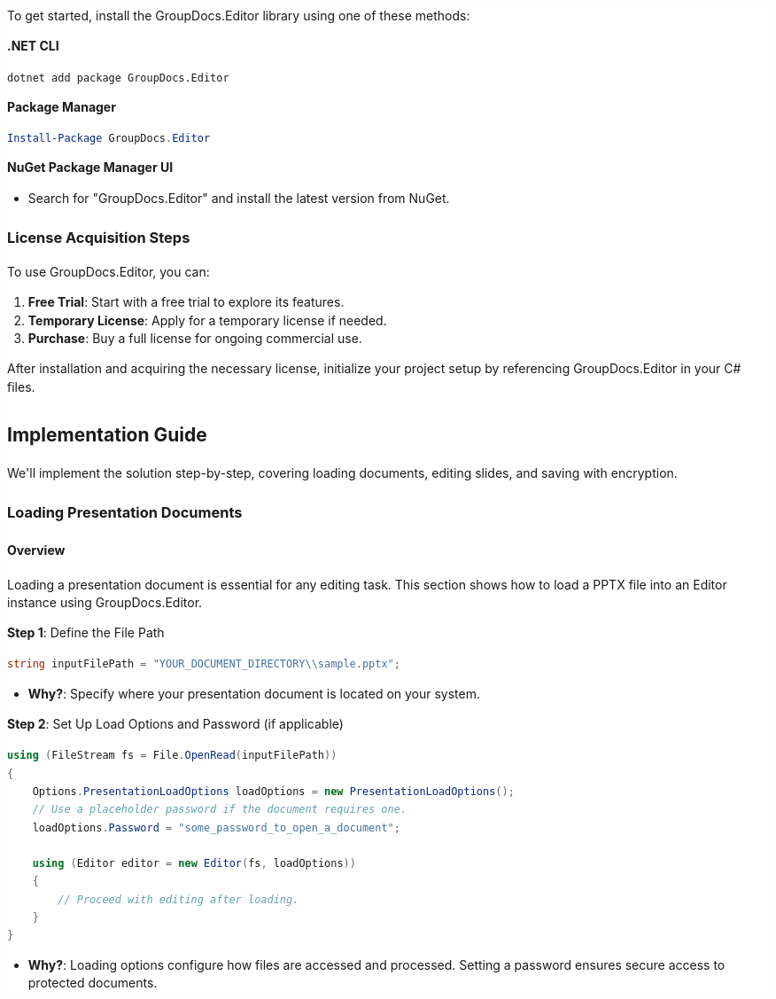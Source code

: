 To get started, install the GroupDocs.Editor library using one of these methods:

**.NET CLI**
```bash
dotnet add package GroupDocs.Editor
```

**Package Manager**
```powershell
Install-Package GroupDocs.Editor
```

**NuGet Package Manager UI**
- Search for "GroupDocs.Editor" and install the latest version from NuGet.

### License Acquisition Steps

To use GroupDocs.Editor, you can:
1. **Free Trial**: Start with a free trial to explore its features.
2. **Temporary License**: Apply for a temporary license if needed.
3. **Purchase**: Buy a full license for ongoing commercial use.

After installation and acquiring the necessary license, initialize your project setup by referencing GroupDocs.Editor in your C# files.

## Implementation Guide

We'll implement the solution step-by-step, covering loading documents, editing slides, and saving with encryption.

### Loading Presentation Documents

#### Overview
Loading a presentation document is essential for any editing task. This section shows how to load a PPTX file into an Editor instance using GroupDocs.Editor.

**Step 1**: Define the File Path
```csharp
string inputFilePath = "YOUR_DOCUMENT_DIRECTORY\\sample.pptx";
```
- **Why?**: Specify where your presentation document is located on your system.

**Step 2**: Set Up Load Options and Password (if applicable)
```csharp
using (FileStream fs = File.OpenRead(inputFilePath))
{
    Options.PresentationLoadOptions loadOptions = new PresentationLoadOptions();
    // Use a placeholder password if the document requires one.
    loadOptions.Password = "some_password_to_open_a_document";

    using (Editor editor = new Editor(fs, loadOptions))
    {
        // Proceed with editing after loading.
    }
}
```
- **Why?**: Loading options configure how files are accessed and processed. Setting a password ensures secure access to protected documents.
